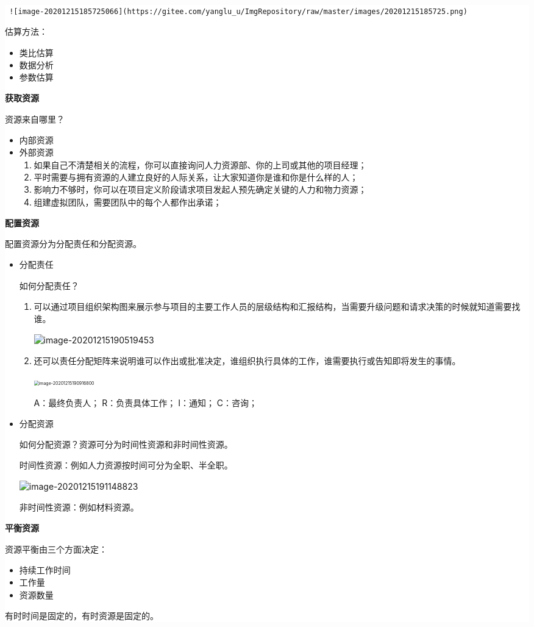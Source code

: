     ![image-20201215185725066](https://gitee.com/yanglu_u/ImgRepository/raw/master/images/20201215185725.png)

估算方法：

- 类比估算
- 数据分析
- 参数估算

**获取资源**

资源来自哪里？

- 内部资源
- 外部资源
  1. 如果自己不清楚相关的流程，你可以直接询问人力资源部、你的上司或其他的项目经理；
  2. 平时需要与拥有资源的人建立良好的人际关系，让大家知道你是谁和你是什么样的人；
  3. 影响力不够时，你可以在项目定义阶段请求项目发起人预先确定关键的人力和物力资源；
  4. 组建虚拟团队，需要团队中的每个人都作出承诺；

**配置资源**

配置资源分为分配责任和分配资源。

- 分配责任

  如何分配责任？

  1. 可以通过项目组织架构图来展示参与项目的主要工作人员的层级结构和汇报结构，当需要升级问题和请求决策的时候就知道需要找谁。

     ![image-20201215190519453](https://gitee.com/yanglu_u/ImgRepository/raw/master/images/20201215190519.png)

  2. 还可以责任分配矩阵来说明谁可以作出或批准决定，谁组织执行具体的工作，谁需要执行或告知即将发生的事情。

     <img src="https://gitee.com/yanglu_u/ImgRepository/raw/master/images/20201215190916.png" alt="image-20201215190916800" style="zoom:50%;" />

     A：最终负责人；
     R：负责具体工作；
     I：通知；
     C：咨询；

- 分配资源

  如何分配资源？资源可分为时间性资源和非时间性资源。

  时间性资源：例如人力资源按时间可分为全职、半全职。

  ![image-20201215191148823](https://gitee.com/yanglu_u/ImgRepository/raw/master/images/20201215191148.png)

  非时间性资源：例如材料资源。

**平衡资源**

资源平衡由三个方面决定：

- 持续工作时间
- 工作量
- 资源数量

有时时间是固定的，有时资源是固定的。

